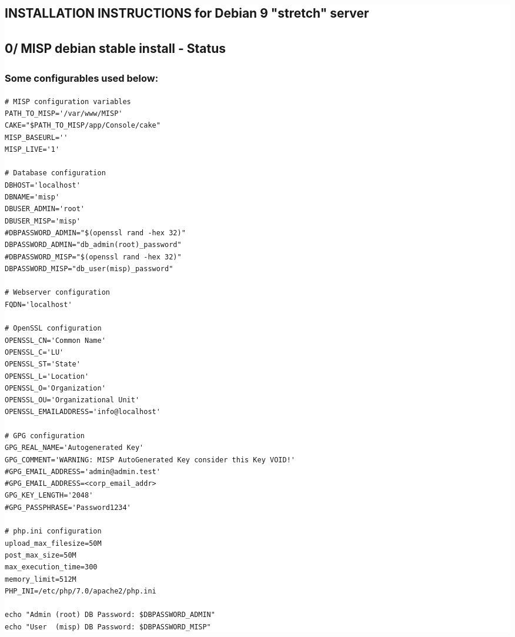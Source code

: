 INSTALLATION INSTRUCTIONS for Debian 9 "stretch" server
-------------------------------------------------------

0/ MISP debian stable install - Status
--------------------------------------

### Some configurables used below:

```
# MISP configuration variables
PATH_TO_MISP='/var/www/MISP'
CAKE="$PATH_TO_MISP/app/Console/cake"
MISP_BASEURL=''
MISP_LIVE='1'

# Database configuration
DBHOST='localhost'
DBNAME='misp'
DBUSER_ADMIN='root'
DBUSER_MISP='misp'
#DBPASSWORD_ADMIN="$(openssl rand -hex 32)"
DBPASSWORD_ADMIN="db_admin(root)_password"
#DBPASSWORD_MISP="$(openssl rand -hex 32)"
DBPASSWORD_MISP="db_user(misp)_password"

# Webserver configuration
FQDN='localhost'

# OpenSSL configuration
OPENSSL_CN='Common Name'
OPENSSL_C='LU'
OPENSSL_ST='State'
OPENSSL_L='Location'
OPENSSL_O='Organization'
OPENSSL_OU='Organizational Unit'
OPENSSL_EMAILADDRESS='info@localhost'

# GPG configuration
GPG_REAL_NAME='Autogenerated Key'
GPG_COMMENT='WARNING: MISP AutoGenerated Key consider this Key VOID!'
#GPG_EMAIL_ADDRESS='admin@admin.test'
#GPG_EMAIL_ADDRESS=<corp_email_addr>
GPG_KEY_LENGTH='2048'
#GPG_PASSPHRASE='Password1234'

# php.ini configuration
upload_max_filesize=50M
post_max_size=50M
max_execution_time=300
memory_limit=512M
PHP_INI=/etc/php/7.0/apache2/php.ini

echo "Admin (root) DB Password: $DBPASSWORD_ADMIN"
echo "User  (misp) DB Password: $DBPASSWORD_MISP"
```
